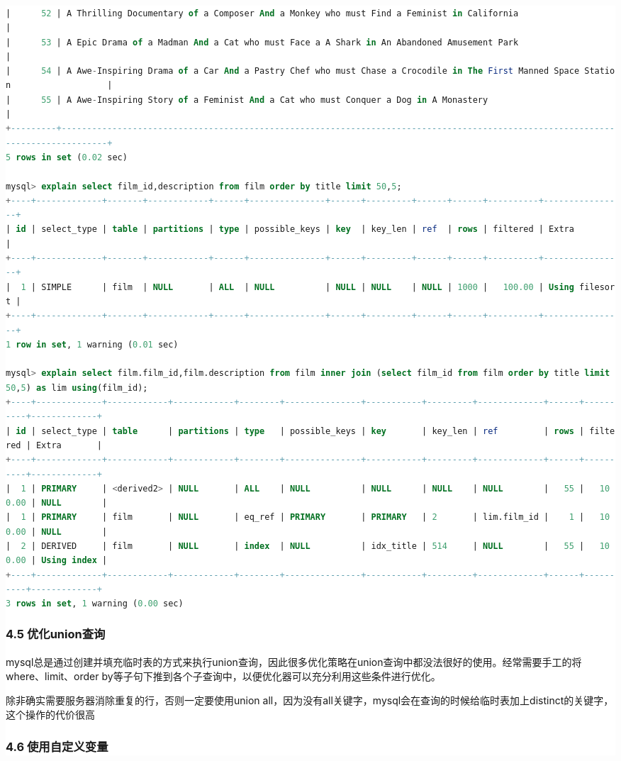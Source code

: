 ```sql
|      52 | A Thrilling Documentary of a Composer And a Monkey who must Find a Feminist in California                                       |
|      53 | A Epic Drama of a Madman And a Cat who must Face a A Shark in An Abandoned Amusement Park                                       |
|      54 | A Awe-Inspiring Drama of a Car And a Pastry Chef who must Chase a Crocodile in The First Manned Space Station                   |
|      55 | A Awe-Inspiring Story of a Feminist And a Cat who must Conquer a Dog in A Monastery                                             |
+---------+---------------------------------------------------------------------------------------------------------------------------------+
5 rows in set (0.02 sec)

mysql> explain select film_id,description from film order by title limit 50,5;
+----+-------------+-------+------------+------+---------------+------+---------+------+------+----------+----------------+
| id | select_type | table | partitions | type | possible_keys | key  | key_len | ref  | rows | filtered | Extra          |
+----+-------------+-------+------------+------+---------------+------+---------+------+------+----------+----------------+
|  1 | SIMPLE      | film  | NULL       | ALL  | NULL          | NULL | NULL    | NULL | 1000 |   100.00 | Using filesort |
+----+-------------+-------+------------+------+---------------+------+---------+------+------+----------+----------------+
1 row in set, 1 warning (0.01 sec)

mysql> explain select film.film_id,film.description from film inner join (select film_id from film order by title limit 50,5) as lim using(film_id);
+----+-------------+------------+------------+--------+---------------+-----------+---------+-------------+------+----------+-------------+
| id | select_type | table      | partitions | type   | possible_keys | key       | key_len | ref         | rows | filtered | Extra       |
+----+-------------+------------+------------+--------+---------------+-----------+---------+-------------+------+----------+-------------+
|  1 | PRIMARY     | <derived2> | NULL       | ALL    | NULL          | NULL      | NULL    | NULL        |   55 |   100.00 | NULL        |
|  1 | PRIMARY     | film       | NULL       | eq_ref | PRIMARY       | PRIMARY   | 2       | lim.film_id |    1 |   100.00 | NULL        |
|  2 | DERIVED     | film       | NULL       | index  | NULL          | idx_title | 514     | NULL        |   55 |   100.00 | Using index |
+----+-------------+------------+------------+--------+---------------+-----------+---------+-------------+------+----------+-------------+
3 rows in set, 1 warning (0.00 sec)
```

### 4.5 优化union查询

mysql总是通过创建并填充临时表的方式来执行union查询，因此很多优化策略在union查询中都没法很好的使用。经常需要手工的将where、limit、order by等子句下推到各个子查询中，以便优化器可以充分利用这些条件进行优化。

除非确实需要服务器消除重复的行，否则一定要使用union all，因为没有all关键字，mysql会在查询的时候给临时表加上distinct的关键字，这个操作的代价很高

### 4.6 使用自定义变量
